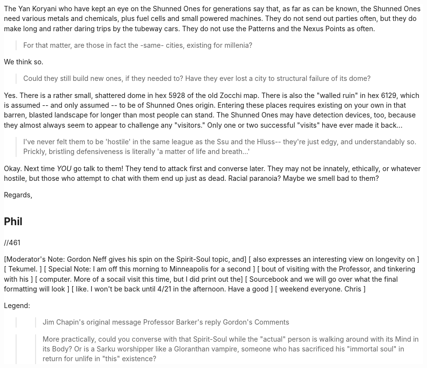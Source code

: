 The Yan Koryani who have kept an eye on the Shunned Ones for generations 
say that, as far as can be known, the Shunned Ones need various metals 
and chemicals, plus fuel cells and small powered machines. They do not 
send out parties often, but they do make long and rather daring trips 
by the tubeway cars. They do not use the Patterns and the Nexus Points 
as often.

>For that matter, are those in fact the -same- cities, existing for
>millenia?

We think so. 

>Could they still build new ones, if they needed to? Have they ever 
>lost a city to structural failure of its dome?

Yes. There is a rather small, shattered dome in hex 5928 of the old 
Zocchi map. There is also the "walled ruin" in hex 6129, which is 
assumed -- and only assumed -- to be of Shunned Ones origin. Entering 
these places requires existing on your own in that barren, blasted 
landscape for longer than most people can stand. The Shunned Ones may 
have detection devices, too, because they almost always seem to appear 
to challenge any "visitors." Only one or two successful "visits" have 
ever made it back...

>I've never felt them to be 'hostile' in the same league as the Ssu and
>the Hluss-- they're just edgy, and understandably so. Prickly, bristling
>defensiveness is literally 'a matter of life and breath...'

Okay. Next time *YOU* go talk to them! They tend to attack first and 
converse later. They may not be innately, ethically, or whatever hostile, 
but those who attempt to chat with them end up just as dead. Racial 
paranoia? Maybe we smell bad to them?

Regards,

Phil
-----


//461

[Moderator's Note:  Gordon Neff gives his spin on the Spirit-Soul topic, and]
[                   also expresses an interesting view on longevity on      ]
[                   Tekumel.                                                ]
[       Special Note:  I am off this morning to Minneapolis for a second    ]
[       bout of visiting with the Professor, and tinkering with his         ]
[       computer.  More of a socail visit this time, but I did print out the]
[       Sourcebook and we will go over what the final formatting will look  ]
[       like.  I won't be back until 4/21 in the afternoon.  Have a good    ]
[       weekend everyone.   Chris                                           ]

Legend:
>> Jim Chapin's original message
>  Professor Barker's reply
   Gordon's Comments

>>More practically, could you converse with that Spirit-Soul while the
>>"actual" person is walking around with its Mind in its Body?  Or is a 
>>Sarku worshipper like a Gloranthan vampire, someone who has sacrificed his
>>"immortal soul" in return for unlife in "this" existence?  
